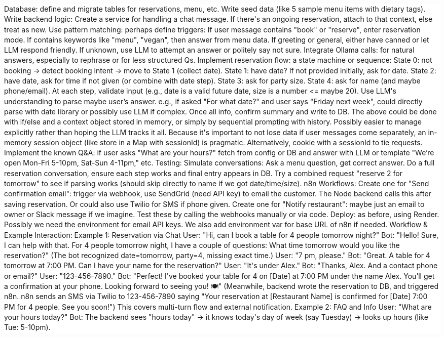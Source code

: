 Database: define and migrate tables for reservations, menu, etc. Write seed data (like 5 sample menu items with dietary tags).
Write backend logic:
Create a service for handling a chat message. If there's an ongoing reservation, attach to that context, else treat as new.
Use pattern matching: perhaps define triggers:
If user message contains "book" or "reserve", enter reservation mode.
If contains keywords like "menu", "vegan", then answer from menu data.
If greeting or general, either have canned or let LLM respond friendly.
If unknown, use LLM to attempt an answer or politely say not sure.
Integrate Ollama calls: for natural answers, especially to rephrase or for less structured Qs.
Implement reservation flow: a state machine or sequence:
State 0: not booking -> detect booking intent -> move to State 1 (collect date).
State 1: have date? If not provided initially, ask for date.
State 2: have date, ask for time if not given (or combine with date step).
State 3: ask for party size.
State 4: ask for name (and maybe phone/email).
At each step, validate input (e.g., date is a valid future date, size is a number <= maybe 20).
Use LLM's understanding to parse maybe user’s answer. e.g., if asked "For what date?" and user says "Friday next week", could directly parse with date library or possibly use LLM if complex.
Once all info, confirm summary and write to DB.
The above could be done with if/else and a context object stored in memory, or simply by sequential prompting with history. Possibly easier to manage explicitly rather than hoping the LLM tracks it all.
Because it's important to not lose data if user messages come separately, an in-memory session object (like store in a Map with sessionId) is pragmatic. Alternatively, cookie with a sessionId to tie requests.
Implement the known Q&A: if user asks "What are your hours?" fetch from config or DB and answer with LLM or template "We’re open Mon-Fri 5-10pm, Sat-Sun 4-11pm," etc.
Testing: Simulate conversations:
Ask a menu question, get correct answer.
Do a full reservation conversation, ensure each step works and final entry appears in DB.
Try a combined request "reserve 2 for tomorrow" to see if parsing works (should skip directly to name if we got date/time/size).
n8n Workflows:
Create one for "Send confirmation email": trigger via webhook, use SendGrid (need API key) to email the customer. The Node backend calls this after saving reservation. Or could also use Twilio for SMS if phone given.
Create one for "Notify restaurant": maybe just an email to owner or Slack message if we imagine.
Test these by calling the webhooks manually or via code.
Deploy: as before, using Render. Possibly we need the environment for email API keys. We also add environment var for base URL of n8n if needed.
Workflow & Example Interaction:
Example 1: Reservation via Chat
User: "Hi, can I book a table for 4 people tomorrow night?"
Bot: "Hello! Sure, I can help with that. For 4 people tomorrow night, I have a couple of questions: What time tomorrow would you like the reservation?" (The bot recognized date=tomorrow, party=4, missing exact time.)
User: "7 pm, please."
Bot: "Great. A table for 4 tomorrow at 7:00 PM. Can I have your name for the reservation?"
User: "It's under Alex."
Bot: "Thanks, Alex. And a contact phone or email?"
User: "123-456-7890."
Bot: "Perfect! I've booked your table for 4 on [Date] at 7:00 PM under the name Alex. You’ll get a confirmation at your phone. Looking forward to seeing you! 🍽"
(Meanwhile, backend wrote the reservation to DB, and triggered n8n. n8n sends an SMS via Twilio to 123-456-7890 saying "Your reservation at [Restaurant Name] is confirmed for [Date] 7:00 PM for 4 people. See you soon!")
This covers multi-turn flow and external notification.
Example 2: FAQ and Info
User: "What are your hours today?"
Bot: The backend sees "hours today" -> it knows today's day of week (say Tuesday) -> looks up hours (like Tue: 5-10pm).